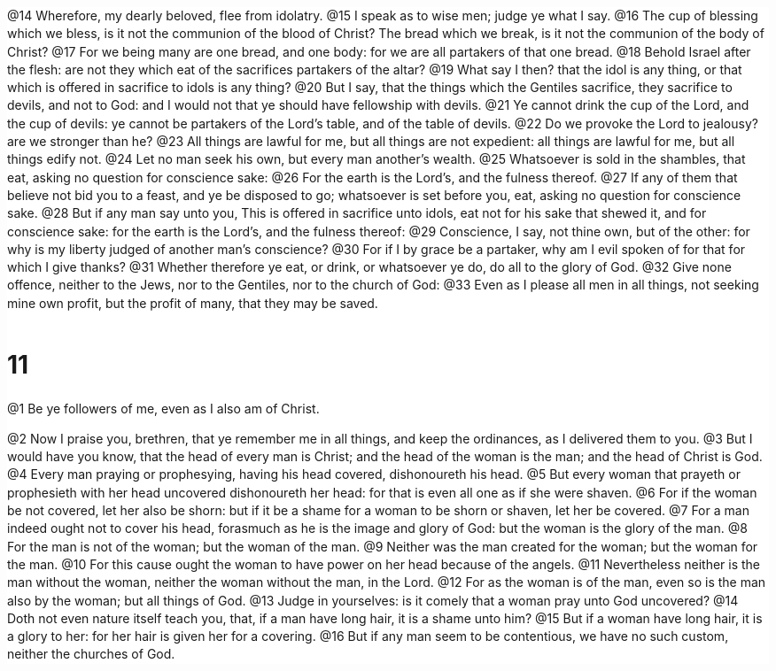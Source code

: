 @14 Wherefore, my dearly beloved, flee from idolatry. @15 I speak as to wise men; judge ye what I say. @16 The cup of blessing which we bless, is it not the communion of the blood of Christ? The bread which we break, is it not the communion of the body of Christ? @17 For we being many are one bread, and one body: for we are all partakers of that one bread. @18 Behold Israel after the flesh: are not they which eat of the sacrifices partakers of the altar? @19 What say I then? that the idol is any thing, or that which is offered in sacrifice to idols is any thing? @20 But I say, that the things which the Gentiles sacrifice, they sacrifice to devils, and not to God: and I would not that ye should have fellowship with devils. @21 Ye cannot drink the cup of the Lord, and the cup of devils: ye cannot be partakers of the Lord’s table, and of the table of devils. @22 Do we provoke the Lord to jealousy? are we stronger than he? @23 All things are lawful for me, but all things are not expedient: all things are lawful for me, but all things edify not. @24 Let no man seek his own, but every man another’s wealth. @25 Whatsoever is sold in the shambles, that eat, asking no question for conscience sake: @26 For the earth is the Lord’s, and the fulness thereof. @27 If any of them that believe not bid you to a feast, and ye be disposed to go; whatsoever is set before you, eat, asking no question for conscience sake. @28 But if any man say unto you, This is offered in sacrifice unto idols, eat not for his sake that shewed it, and for conscience sake: for the earth is the Lord’s, and the fulness thereof: @29 Conscience, I say, not thine own, but of the other: for why is my liberty judged of another man’s conscience? @30 For if I by grace be a partaker, why am I evil spoken of for that for which I give thanks? @31 Whether therefore ye eat, or drink, or whatsoever ye do, do all to the glory of God. @32 Give none offence, neither to the Jews, nor to the Gentiles, nor to the church of God: @33 Even as I please all men in all things, not seeking mine own profit, but the profit of many, that they may be saved. 

# 11 
@1 Be ye followers of me, even as I also am of Christ. 

@2 Now I praise you, brethren, that ye remember me in all things, and keep the ordinances, as I delivered them to you. @3 But I would have you know, that the head of every man is Christ; and the head of the woman is the man; and the head of Christ is God. @4 Every man praying or prophesying, having his head covered, dishonoureth his head. @5 But every woman that prayeth or prophesieth with her head uncovered dishonoureth her head: for that is even all one as if she were shaven. @6 For if the woman be not covered, let her also be shorn: but if it be a shame for a woman to be shorn or shaven, let her be covered. @7 For a man indeed ought not to cover his head, forasmuch as he is the image and glory of God: but the woman is the glory of the man. @8 For the man is not of the woman; but the woman of the man. @9 Neither was the man created for the woman; but the woman for the man. @10 For this cause ought the woman to have power on her head because of the angels. @11 Nevertheless neither is the man without the woman, neither the woman without the man, in the Lord. @12 For as the woman is of the man, even so is the man also by the woman; but all things of God. @13 Judge in yourselves: is it comely that a woman pray unto God uncovered? @14 Doth not even nature itself teach you, that, if a man have long hair, it is a shame unto him? @15 But if a woman have long hair, it is a glory to her: for her hair is given her for a covering. @16 But if any man seem to be contentious, we have no such custom, neither the churches of God. 

